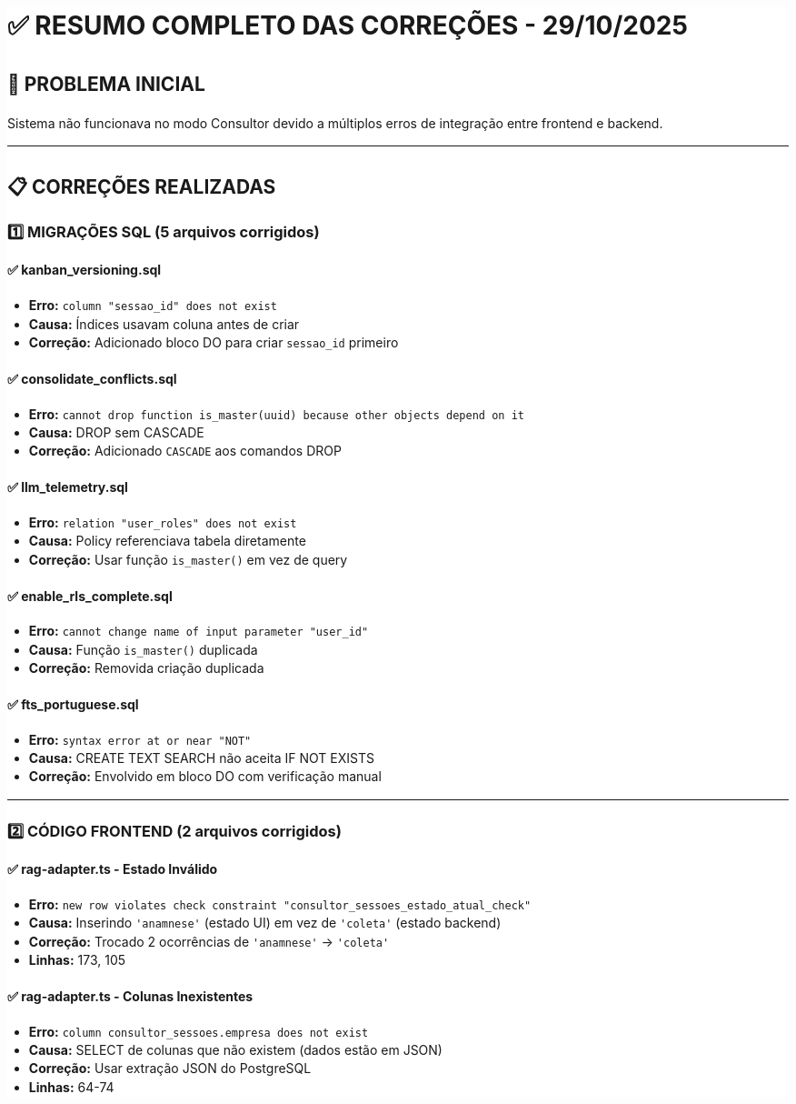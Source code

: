 # ✅ RESUMO COMPLETO DAS CORREÇÕES - 29/10/2025

## 🎯 PROBLEMA INICIAL
Sistema não funcionava no modo Consultor devido a múltiplos erros de integração entre frontend e backend.

---

## 📋 CORREÇÕES REALIZADAS

### 1️⃣ MIGRAÇÕES SQL (5 arquivos corrigidos)

#### ✅ kanban_versioning.sql
- **Erro:** `column "sessao_id" does not exist`
- **Causa:** Índices usavam coluna antes de criar
- **Correção:** Adicionado bloco DO para criar `sessao_id` primeiro

#### ✅ consolidate_conflicts.sql
- **Erro:** `cannot drop function is_master(uuid) because other objects depend on it`
- **Causa:** DROP sem CASCADE
- **Correção:** Adicionado `CASCADE` aos comandos DROP

#### ✅ llm_telemetry.sql
- **Erro:** `relation "user_roles" does not exist`
- **Causa:** Policy referenciava tabela diretamente
- **Correção:** Usar função `is_master()` em vez de query

#### ✅ enable_rls_complete.sql
- **Erro:** `cannot change name of input parameter "user_id"`
- **Causa:** Função `is_master()` duplicada
- **Correção:** Removida criação duplicada

#### ✅ fts_portuguese.sql
- **Erro:** `syntax error at or near "NOT"`
- **Causa:** CREATE TEXT SEARCH não aceita IF NOT EXISTS
- **Correção:** Envolvido em bloco DO com verificação manual

---

### 2️⃣ CÓDIGO FRONTEND (2 arquivos corrigidos)

#### ✅ rag-adapter.ts - Estado Inválido
- **Erro:** `new row violates check constraint "consultor_sessoes_estado_atual_check"`
- **Causa:** Inserindo `'anamnese'` (estado UI) em vez de `'coleta'` (estado backend)
- **Correção:** Trocado 2 ocorrências de `'anamnese'` → `'coleta'`
- **Linhas:** 173, 105

#### ✅ rag-adapter.ts - Colunas Inexistentes
- **Erro:** `column consultor_sessoes.empresa does not exist`
- **Causa:** SELECT de colunas que não existem (dados estão em JSON)
- **Correção:** Usar extração JSON do PostgreSQL
- **Linhas:** 64-74
